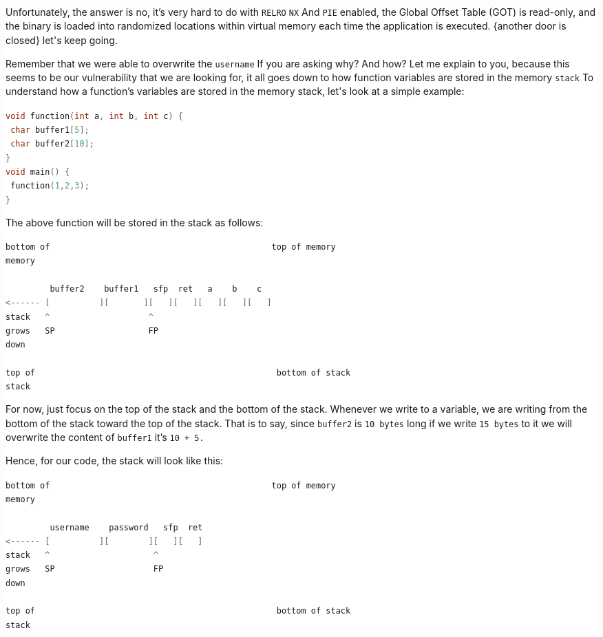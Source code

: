 Unfortunately, the answer is no, it’s very hard to do with `RELRO` `NX` And `PIE` enabled, the  Global Offset Table (GOT) is read-only, and the binary is loaded into randomized locations within virtual memory each time the application is executed. {another door is closed} let's keep going.

Remember that we were able to overwrite the `username` If you are asking why? And how? Let me explain to you, because this seems to be our vulnerability that we are looking for, it all goes down to how function variables are stored in the memory `stack` To understand how a function’s variables are stored in the memory stack, let's look at a simple example:

```c
void function(int a, int b, int c) {
 char buffer1[5];
 char buffer2[10];
}
void main() {
 function(1,2,3);
}
```

The above function will be stored in the stack as follows:

```c
bottom of                                             top of memory
memory

         buffer2    buffer1   sfp  ret   a    b    c
<------ [          ][       ][   ][   ][   ][   ][   ]
stack   ^                    ^
grows   SP                   FP
down

top of                                                 bottom of stack 
stack 
```

For now, just focus on the top of the stack and the bottom of the stack. Whenever we write to a variable, we are writing from the bottom of the stack toward the top of the stack. That is to say, since `buffer2` is `10 bytes` long if we write `15 bytes` to it we will overwrite the content of `buffer1` it’s `10 + 5.` 

Hence, for our code, the stack will look like this:

```c
bottom of                                             top of memory
memory

         username    password   sfp  ret 
<------ [          ][        ][   ][   ]
stack   ^                     ^
grows   SP                    FP
down

top of                                                 bottom of stack 
stack 
```
